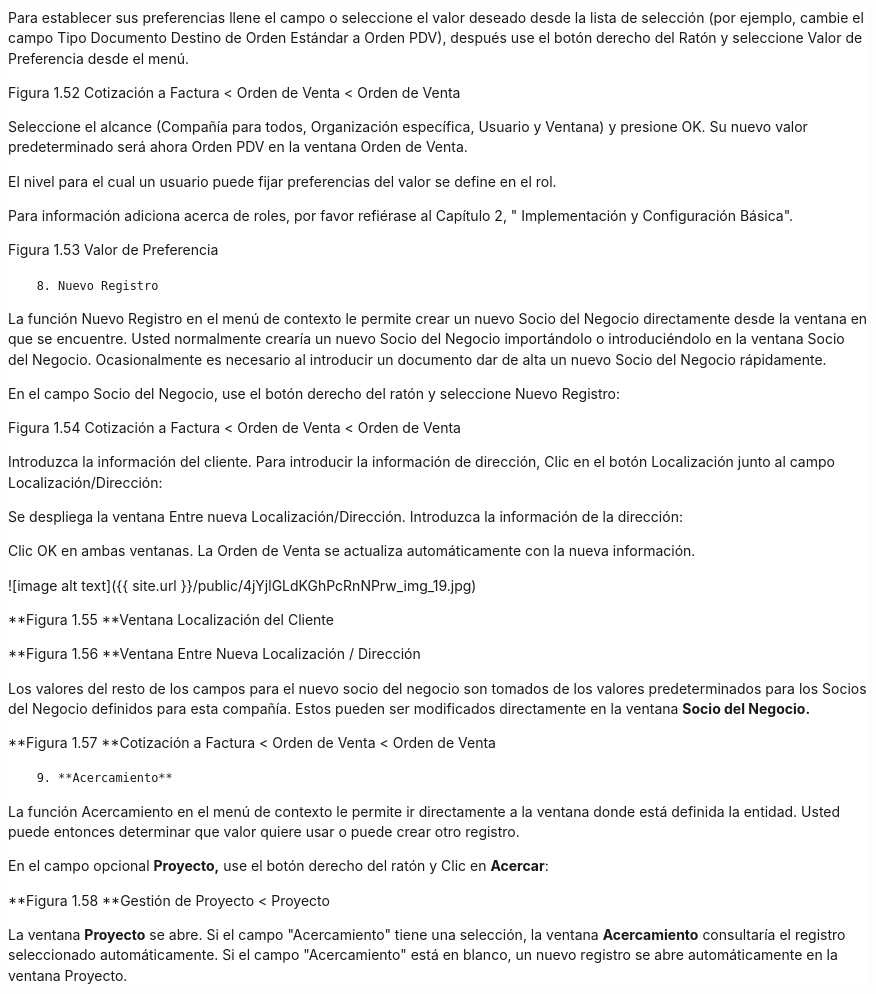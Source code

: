 Para establecer sus preferencias llene el campo o seleccione el valor deseado desde la lista de selección (por ejemplo, cambie el campo Tipo Documento Destino  de Orden Estándar a Orden PDV), después use el botón derecho del Ratón y seleccione Valor de Preferencia desde el menú.

Figura 1.52  Cotización a Factura < Orden de Venta < Orden de Venta 

Seleccione el alcance (Compañía para todos, Organización específica, Usuario y Ventana) y presione OK. Su nuevo valor predeterminado será ahora Orden PDV en la ventana Orden de Venta.

El nivel para el cual un usuario puede fijar preferencias del valor se define en el rol.

Para información adiciona acerca de roles, por favor refiérase al Capítulo 2, " Implementación y Configuración Básica".

Figura 1.53 Valor de Preferencia 

        8. Nuevo Registro

La función Nuevo Registro en el menú de contexto le permite crear un nuevo Socio del Negocio directamente desde la ventana en que se encuentre. Usted normalmente crearía un nuevo Socio del Negocio importándolo  o introduciéndolo en la ventana Socio del Negocio. Ocasionalmente es necesario al introducir un documento dar de alta un nuevo Socio del Negocio rápidamente.

En el campo Socio del Negocio, use el botón derecho del ratón y seleccione Nuevo Registro:

Figura 1.54   Cotización a Factura < Orden de Venta < Orden de Venta

Introduzca la información del cliente. Para introducir la información de dirección, Clic en el botón Localización junto al campo Localización/Dirección:

Se despliega la ventana Entre nueva Localización/Dirección. Introduzca la información de la dirección:

Clic OK en ambas ventanas. La Orden de Venta se actualiza automáticamente con la nueva información.

![image alt text]({{ site.url }}/public/4jYjlGLdKGhPcRnNPrw_img_19.jpg)

**Figura 1.55 **Ventana Localización del Cliente 

**Figura 1.56 **Ventana Entre Nueva Localización / Dirección

Los valores del resto de los campos  para el nuevo socio del negocio son tomados de los valores predeterminados para los Socios del Negocio definidos para esta compañía. Estos pueden ser modificados directamente en la ventana **Socio del Negocio.**

**Figura 1.57 **Cotización a Factura < Orden de Venta < Orden de Venta

        9. **Acercamiento**

La función Acercamiento en el menú de contexto le permite ir directamente a la ventana donde está  definida la entidad. Usted puede entonces determinar que valor quiere usar o puede crear otro registro.

En el campo opcional **Proyecto,** use el botón derecho del ratón y Clic en **Acercar**:

**Figura 1.58 **Gestión de Proyecto < Proyecto 

La ventana **Proyecto** se abre. Si el campo "Acercamiento" tiene una selección, la ventana **Acercamiento** consultaría el registro seleccionado automáticamente. Si el campo "Acercamiento" está en blanco, un nuevo registro se abre automáticamente en la ventana Proyecto.
